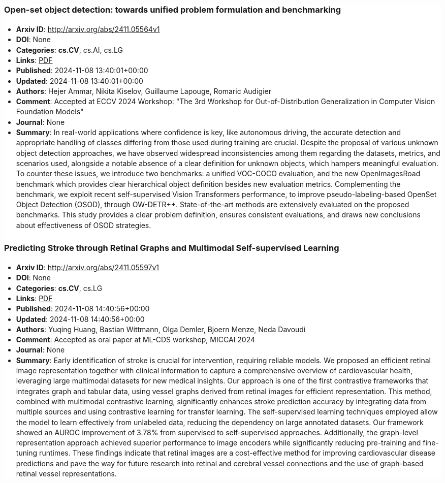 

### Open-set object detection: towards unified problem formulation and benchmarking
- **Arxiv ID**: http://arxiv.org/abs/2411.05564v1
- **DOI**: None
- **Categories**: **cs.CV**, cs.AI, cs.LG
- **Links**: [PDF](http://arxiv.org/pdf/2411.05564v1)
- **Published**: 2024-11-08 13:40:01+00:00
- **Updated**: 2024-11-08 13:40:01+00:00
- **Authors**: Hejer Ammar, Nikita Kiselov, Guillaume Lapouge, Romaric Audigier
- **Comment**: Accepted at ECCV 2024 Workshop: "The 3rd Workshop for
  Out-of-Distribution Generalization in Computer Vision Foundation Models"
- **Journal**: None
- **Summary**: In real-world applications where confidence is key, like autonomous driving, the accurate detection and appropriate handling of classes differing from those used during training are crucial. Despite the proposal of various unknown object detection approaches, we have observed widespread inconsistencies among them regarding the datasets, metrics, and scenarios used, alongside a notable absence of a clear definition for unknown objects, which hampers meaningful evaluation. To counter these issues, we introduce two benchmarks: a unified VOC-COCO evaluation, and the new OpenImagesRoad benchmark which provides clear hierarchical object definition besides new evaluation metrics. Complementing the benchmark, we exploit recent self-supervised Vision Transformers performance, to improve pseudo-labeling-based OpenSet Object Detection (OSOD), through OW-DETR++. State-of-the-art methods are extensively evaluated on the proposed benchmarks. This study provides a clear problem definition, ensures consistent evaluations, and draws new conclusions about effectiveness of OSOD strategies.



### Predicting Stroke through Retinal Graphs and Multimodal Self-supervised Learning
- **Arxiv ID**: http://arxiv.org/abs/2411.05597v1
- **DOI**: None
- **Categories**: **cs.CV**, cs.LG
- **Links**: [PDF](http://arxiv.org/pdf/2411.05597v1)
- **Published**: 2024-11-08 14:40:56+00:00
- **Updated**: 2024-11-08 14:40:56+00:00
- **Authors**: Yuqing Huang, Bastian Wittmann, Olga Demler, Bjoern Menze, Neda Davoudi
- **Comment**: Accepted as oral paper at ML-CDS workshop, MICCAI 2024
- **Journal**: None
- **Summary**: Early identification of stroke is crucial for intervention, requiring reliable models. We proposed an efficient retinal image representation together with clinical information to capture a comprehensive overview of cardiovascular health, leveraging large multimodal datasets for new medical insights. Our approach is one of the first contrastive frameworks that integrates graph and tabular data, using vessel graphs derived from retinal images for efficient representation. This method, combined with multimodal contrastive learning, significantly enhances stroke prediction accuracy by integrating data from multiple sources and using contrastive learning for transfer learning. The self-supervised learning techniques employed allow the model to learn effectively from unlabeled data, reducing the dependency on large annotated datasets. Our framework showed an AUROC improvement of 3.78% from supervised to self-supervised approaches. Additionally, the graph-level representation approach achieved superior performance to image encoders while significantly reducing pre-training and fine-tuning runtimes. These findings indicate that retinal images are a cost-effective method for improving cardiovascular disease predictions and pave the way for future research into retinal and cerebral vessel connections and the use of graph-based retinal vessel representations.
